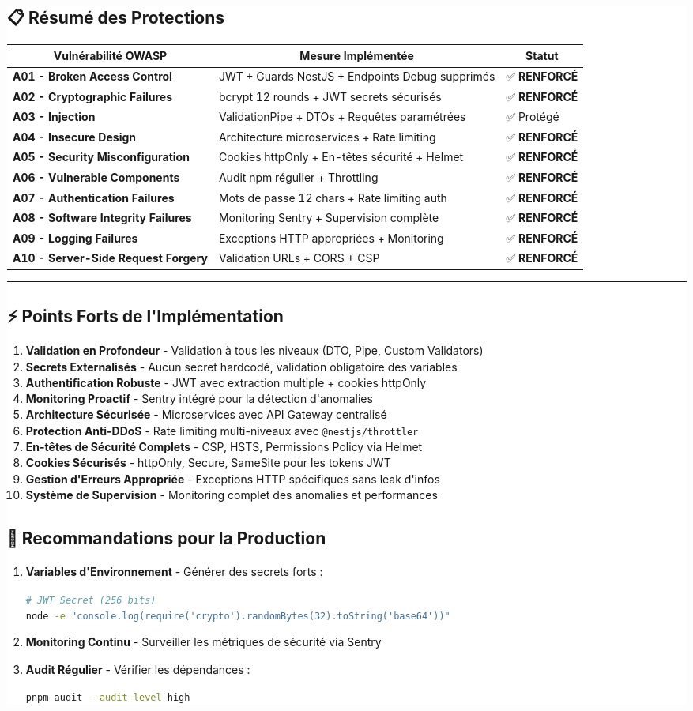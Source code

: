 
## 📋 Résumé des Protections

| Vulnérabilité OWASP | Mesure Implémentée | Statut |
|---------------------|-------------------|--------|
| **A01 - Broken Access Control** | JWT + Guards NestJS + Endpoints Debug supprimés | ✅ **RENFORCÉ** |
| **A02 - Cryptographic Failures** | bcrypt 12 rounds + JWT secrets sécurisés | ✅ **RENFORCÉ** |
| **A03 - Injection** | ValidationPipe + DTOs + Requêtes paramétrées | ✅ Protégé |
| **A04 - Insecure Design** | Architecture microservices + Rate limiting | ✅ **RENFORCÉ** |
| **A05 - Security Misconfiguration** | Cookies httpOnly + En-têtes sécurité + Helmet | ✅ **RENFORCÉ** |
| **A06 - Vulnerable Components** | Audit npm régulier + Throttling | ✅ **RENFORCÉ** |
| **A07 - Authentication Failures** | Mots de passe 12 chars + Rate limiting auth | ✅ **RENFORCÉ** |
| **A08 - Software Integrity Failures** | Monitoring Sentry + Supervision complète | ✅ **RENFORCÉ** |
| **A09 - Logging Failures** | Exceptions HTTP appropriées + Monitoring | ✅ **RENFORCÉ** |
| **A10 - Server-Side Request Forgery** | Validation URLs + CORS + CSP | ✅ **RENFORCÉ** |

---

## ⚡ Points Forts de l'Implémentation

1. **Validation en Profondeur** - Validation à tous les niveaux (DTO, Pipe, Custom Validators)
2. **Secrets Externalisés** - Aucun secret hardcodé, validation obligatoire des variables
3. **Authentification Robuste** - JWT avec extraction multiple + cookies httpOnly
4. **Monitoring Proactif** - Sentry intégré pour la détection d'anomalies
5. **Architecture Sécurisée** - Microservices avec API Gateway centralisé
6. **Protection Anti-DDoS** - Rate limiting multi-niveaux avec `@nestjs/throttler`
7. **En-têtes de Sécurité Complets** - CSP, HSTS, Permissions Policy via Helmet
8. **Cookies Sécurisés** - httpOnly, Secure, SameSite pour les tokens JWT
9. **Gestion d'Erreurs Appropriée** - Exceptions HTTP spécifiques sans leak d'infos
10. **Système de Supervision** - Monitoring complet des anomalies et performances

## 🎯 Recommandations pour la Production

1. **Variables d'Environnement** - Générer des secrets forts :
   ```bash
   # JWT Secret (256 bits)
   node -e "console.log(require('crypto').randomBytes(32).toString('base64'))"
   ```

2. **Monitoring Continu** - Surveiller les métriques de sécurité via Sentry

3. **Audit Régulier** - Vérifier les dépendances :
   ```bash
   pnpm audit --audit-level high
   ```
